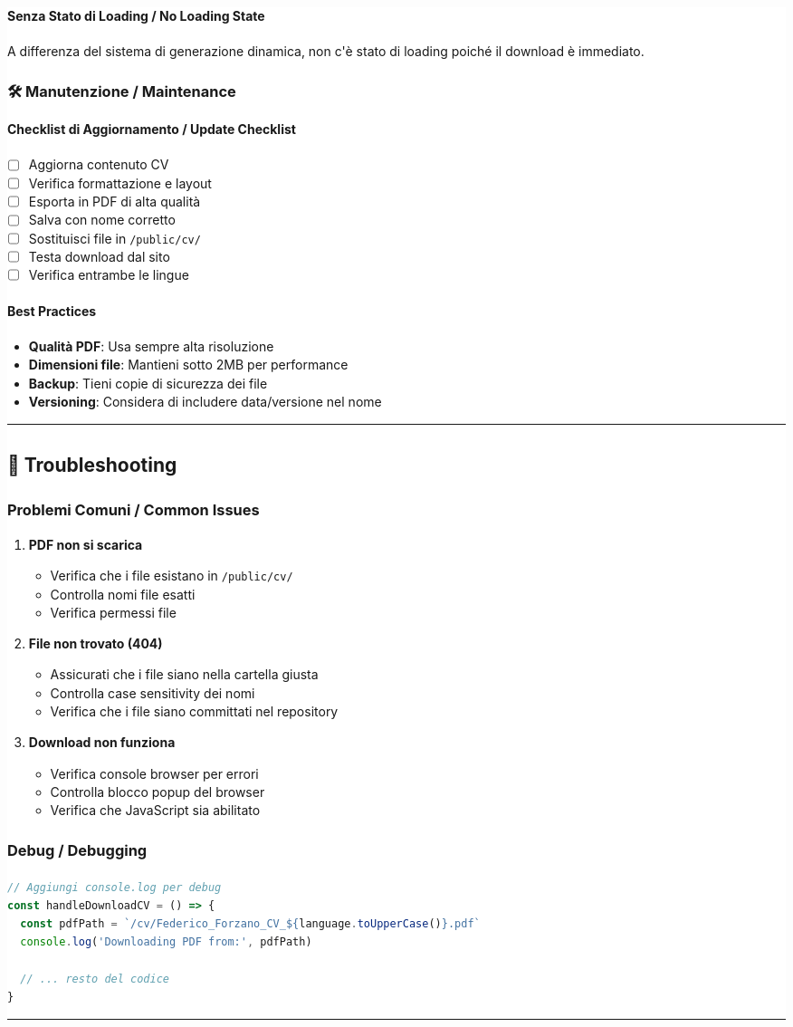 #### **Senza Stato di Loading / No Loading State**
A differenza del sistema di generazione dinamica, non c'è stato di loading poiché il download è immediato.

### **🛠️ Manutenzione / Maintenance**

#### **Checklist di Aggiornamento / Update Checklist**
- [ ] Aggiorna contenuto CV
- [ ] Verifica formattazione e layout
- [ ] Esporta in PDF di alta qualità
- [ ] Salva con nome corretto
- [ ] Sostituisci file in `/public/cv/`
- [ ] Testa download dal sito
- [ ] Verifica entrambe le lingue

#### **Best Practices**
- **Qualità PDF**: Usa sempre alta risoluzione
- **Dimensioni file**: Mantieni sotto 2MB per performance
- **Backup**: Tieni copie di sicurezza dei file
- **Versioning**: Considera di includere data/versione nel nome

---

## 🔧 Troubleshooting

### **Problemi Comuni / Common Issues**

1. **PDF non si scarica**
   - Verifica che i file esistano in `/public/cv/`
   - Controlla nomi file esatti
   - Verifica permessi file

2. **File non trovato (404)**
   - Assicurati che i file siano nella cartella giusta
   - Controlla case sensitivity dei nomi
   - Verifica che i file siano committati nel repository

3. **Download non funziona**
   - Verifica console browser per errori
   - Controlla blocco popup del browser
   - Verifica che JavaScript sia abilitato

### **Debug / Debugging**
```javascript
// Aggiungi console.log per debug
const handleDownloadCV = () => {
  const pdfPath = `/cv/Federico_Forzano_CV_${language.toUpperCase()}.pdf`
  console.log('Downloading PDF from:', pdfPath)
  
  // ... resto del codice
}
```

---